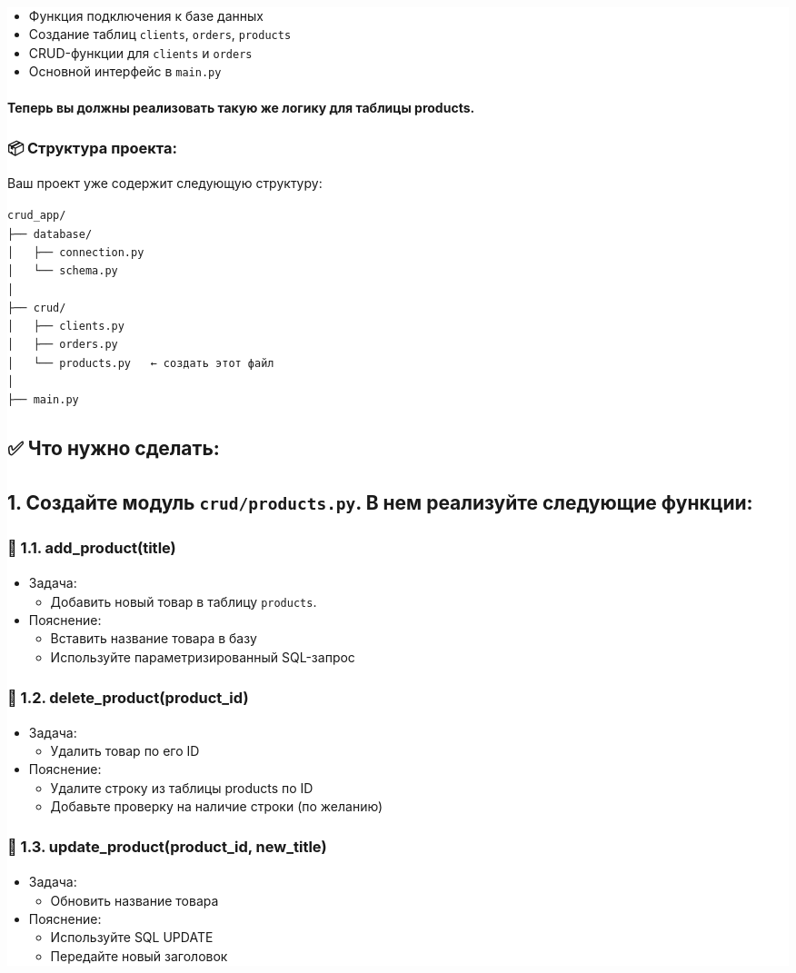 - Функция подключения к базе данных
- Создание таблиц `clients`, `orders`, `products`
- CRUD-функции для `clients` и `orders`
- Основной интерфейс в `main.py`

#### Теперь вы должны реализовать такую же логику для таблицы products.

### 📦 Структура проекта:

Ваш проект уже содержит следующую структуру:

```pgsql
crud_app/
├── database/
│   ├── connection.py
│   └── schema.py
│
├── crud/
│   ├── clients.py
│   ├── orders.py
│   └── products.py   ← создать этот файл
│
├── main.py
```

## ✅ Что нужно сделать:

## 1. Создайте модуль `crud/products.py`. В нем реализуйте следующие функции:

### 🔹 1.1. add_product(title)

- Задача: 
    - Добавить новый товар в таблицу `products`.
- Пояснение:
    - Вставить название товара в базу
    - Используйте параметризированный SQL-запрос

### 🔹 1.2. delete_product(product_id)

- Задача: 
    - Удалить товар по его ID
- Пояснение:
    - Удалите строку из таблицы products по ID
    - Добавьте проверку на наличие строки (по желанию)

### 🔹 1.3. update_product(product_id, new_title)

- Задача: 
    - Обновить название товара
- Пояснение:
    - Используйте SQL UPDATE
    - Передайте новый заголовок
